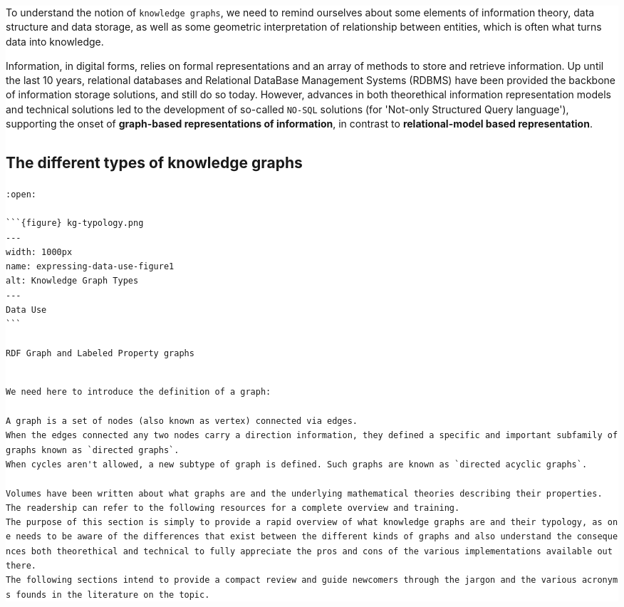 
To understand the notion of `knowledge graphs`, we need to remind ourselves about some elements of information theory, data structure and data storage, as well as some geometric interpretation of relationship between entities, which is often what turns data into knowledge.

Information, in digital forms, relies on formal representations and an array of methods to store and retrieve information. Up until the last 10 years, relational databases and Relational DataBase Management Systems (RDBMS) have been provided the backbone of information storage solutions, and still do so today. 
However, advances in both theorethical information representation models and technical solutions led to the development of so-called `NO-SQL` solutions (for 'Not-only Structured Query language'), supporting the onset of **graph-based representations of information**, in contrast to **relational-model based representation**.




## The different types of knowledge graphs



````{dropdown} **The 2 main types of Knowledge Graph - Graphical Overview**
:open:

```{figure} kg-typology.png
---
width: 1000px
name: expressing-data-use-figure1
alt: Knowledge Graph Types
---
Data Use
```

RDF Graph and Labeled Property graphs
````



```{admonition} **So how does graph theory come to meet knowledge representation?**

We need here to introduce the definition of a graph:

A graph is a set of nodes (also known as vertex) connected via edges. 
When the edges connected any two nodes carry a direction information, they defined a specific and important subfamily of graphs known as `directed graphs`.
When cycles aren't allowed, a new subtype of graph is defined. Such graphs are known as `directed acyclic graphs`.

Volumes have been written about what graphs are and the underlying mathematical theories describing their properties. 
The readership can refer to the following resources for a complete overview and training. 
The purpose of this section is simply to provide a rapid overview of what knowledge graphs are and their typology, as one needs to be aware of the differences that exist between the different kinds of graphs and also understand the consequences both theorethical and technical to fully appreciate the pros and cons of the various implementations available out there.
The following sections intend to provide a compact review and guide newcomers through the jargon and the various acronyms founds in the literature on the topic.
```

